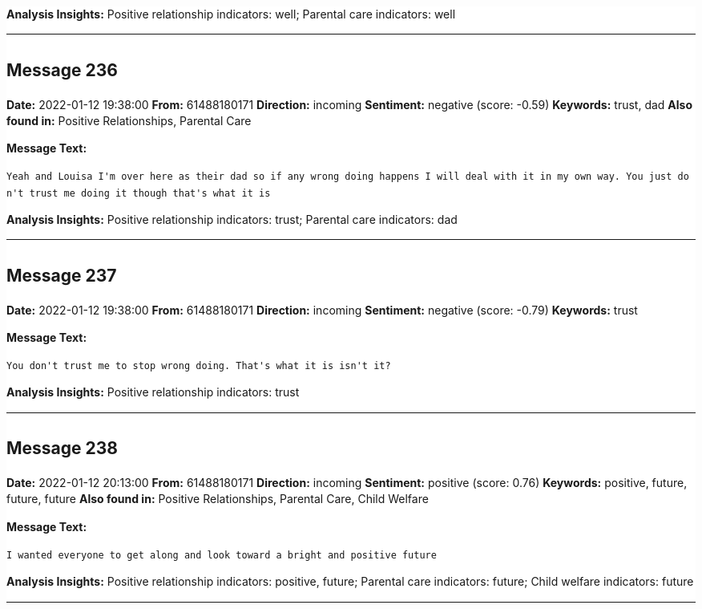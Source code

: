 **Analysis Insights:** Positive relationship indicators: well; Parental care indicators: well

---
## Message 236

**Date:** 2022-01-12 19:38:00
**From:** 61488180171
**Direction:** incoming
**Sentiment:** negative (score: -0.59)
**Keywords:** trust, dad
**Also found in:** Positive Relationships, Parental Care

**Message Text:**
```
Yeah and Louisa I'm over here as their dad so if any wrong doing happens I will deal with it in my own way. You just don't trust me doing it though that's what it is
```

**Analysis Insights:** Positive relationship indicators: trust; Parental care indicators: dad

---
## Message 237

**Date:** 2022-01-12 19:38:00
**From:** 61488180171
**Direction:** incoming
**Sentiment:** negative (score: -0.79)
**Keywords:** trust

**Message Text:**
```
You don't trust me to stop wrong doing. That's what it is isn't it?
```

**Analysis Insights:** Positive relationship indicators: trust

---
## Message 238

**Date:** 2022-01-12 20:13:00
**From:** 61488180171
**Direction:** incoming
**Sentiment:** positive (score: 0.76)
**Keywords:** positive, future, future, future
**Also found in:** Positive Relationships, Parental Care, Child Welfare

**Message Text:**
```
I wanted everyone to get along and look toward a bright and positive future
```

**Analysis Insights:** Positive relationship indicators: positive, future; Parental care indicators: future; Child welfare indicators: future

---